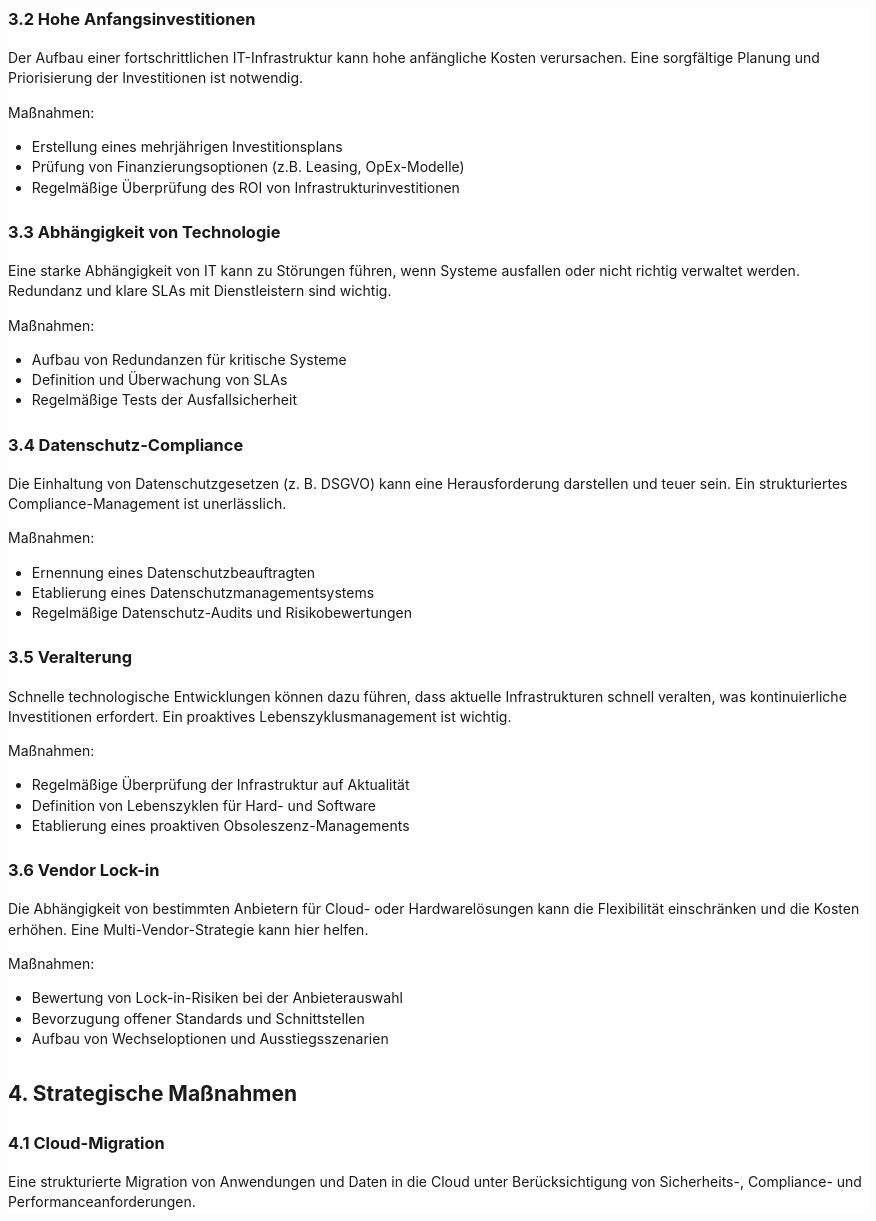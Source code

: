 ### 3.2 Hohe Anfangsinvestitionen
Der Aufbau einer fortschrittlichen IT-Infrastruktur kann hohe anfängliche Kosten verursachen. Eine sorgfältige Planung und Priorisierung der Investitionen ist notwendig.

Maßnahmen:
- Erstellung eines mehrjährigen Investitionsplans
- Prüfung von Finanzierungsoptionen (z.B. Leasing, OpEx-Modelle)
- Regelmäßige Überprüfung des ROI von Infrastrukturinvestitionen

### 3.3 Abhängigkeit von Technologie
Eine starke Abhängigkeit von IT kann zu Störungen führen, wenn Systeme ausfallen oder nicht richtig verwaltet werden. Redundanz und klare SLAs mit Dienstleistern sind wichtig.

Maßnahmen:
- Aufbau von Redundanzen für kritische Systeme
- Definition und Überwachung von SLAs 
- Regelmäßige Tests der Ausfallsicherheit

### 3.4 Datenschutz-Compliance
Die Einhaltung von Datenschutzgesetzen (z. B. DSGVO) kann eine Herausforderung darstellen und teuer sein. Ein strukturiertes Compliance-Management ist unerlässlich.

Maßnahmen:
- Ernennung eines Datenschutzbeauftragten
- Etablierung eines Datenschutzmanagementsystems
- Regelmäßige Datenschutz-Audits und Risikobewertungen

### 3.5 Veralterung
Schnelle technologische Entwicklungen können dazu führen, dass aktuelle Infrastrukturen schnell veralten, was kontinuierliche Investitionen erfordert. Ein proaktives Lebenszyklusmanagement ist wichtig.

Maßnahmen:
- Regelmäßige Überprüfung der Infrastruktur auf Aktualität
- Definition von Lebenszyklen für Hard- und Software
- Etablierung eines proaktiven Obsoleszenz-Managements

### 3.6 Vendor Lock-in
Die Abhängigkeit von bestimmten Anbietern für Cloud- oder Hardwarelösungen kann die Flexibilität einschränken und die Kosten erhöhen. Eine Multi-Vendor-Strategie kann hier helfen.

Maßnahmen:
- Bewertung von Lock-in-Risiken bei der Anbieterauswahl
- Bevorzugung offener Standards und Schnittstellen
- Aufbau von Wechseloptionen und Ausstiegsszenarien
## 4. Strategische Maßnahmen

### 4.1 Cloud-Migration
Eine strukturierte Migration von Anwendungen und Daten in die Cloud unter Berücksichtigung von Sicherheits-, Compliance- und Performanceanforderungen.
